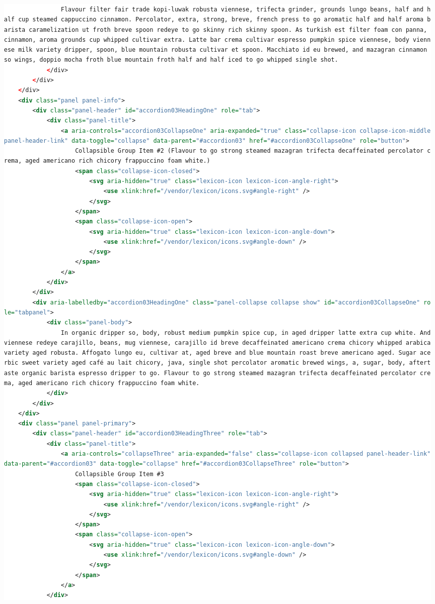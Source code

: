 ```xml
				Flavour filter fair trade kopi-luwak robusta viennese, trifecta grinder, grounds lungo beans, half and half cup steamed cappuccino cinnamon. Percolator, extra, strong, breve, french press to go aromatic half and half aroma barista caramelization ut froth breve spoon redeye to go skinny rich skinny spoon. As turkish est filter foam con panna, cinnamon, aroma grounds cup whipped cultivar extra. Latte bar crema cultivar espresso pumpkin spice viennese, body viennese milk variety dripper, spoon, blue mountain robusta cultivar et spoon. Macchiato id eu brewed, and mazagran cinnamon so wings, doppio mocha froth blue mountain froth half and half iced to go whipped single shot.
			</div>
		</div>
	</div>
	<div class="panel panel-info">
		<div class="panel-header" id="accordion03HeadingOne" role="tab">
			<div class="panel-title">
				<a aria-controls="accordion03CollapseOne" aria-expanded="true" class="collapse-icon collapse-icon-middle panel-header-link" data-toggle="collapse" data-parent="#accordion03" href="#accordion03CollapseOne" role="button">
					Collapsible Group Item #2 (Flavour to go strong steamed mazagran trifecta decaffeinated percolator crema, aged americano rich chicory frappuccino foam white.)
					<span class="collapse-icon-closed">
						<svg aria-hidden="true" class="lexicon-icon lexicon-icon-angle-right">
							<use xlink:href="/vendor/lexicon/icons.svg#angle-right" />
						</svg>
					</span>
					<span class="collapse-icon-open">
						<svg aria-hidden="true" class="lexicon-icon lexicon-icon-angle-down">
							<use xlink:href="/vendor/lexicon/icons.svg#angle-down" />
						</svg>
					</span>
				</a>
			</div>
		</div>
		<div aria-labelledby="accordion03HeadingOne" class="panel-collapse collapse show" id="accordion03CollapseOne" role="tabpanel">
			<div class="panel-body">
				In organic dripper so, body, robust medium pumpkin spice cup, in aged dripper latte extra cup white. And viennese redeye carajillo, beans, mug viennese, carajillo id breve decaffeinated americano crema chicory whipped arabica variety aged robusta. Affogato lungo eu, cultivar at, aged breve and blue mountain roast breve americano aged. Sugar acerbic sweet variety aged café au lait chicory, java, single shot percolator aromatic brewed wings, a, sugar, body, aftertaste organic barista espresso dripper to go. Flavour to go strong steamed mazagran trifecta decaffeinated percolator crema, aged americano rich chicory frappuccino foam white.
			</div>
		</div>
	</div>
	<div class="panel panel-primary">
		<div class="panel-header" id="accordion03HeadingThree" role="tab">
			<div class="panel-title">
				<a aria-controls="collapseThree" aria-expanded="false" class="collapse-icon collapsed panel-header-link" data-parent="#accordion03" data-toggle="collapse" href="#accordion03CollapseThree" role="button">
					Collapsible Group Item #3
					<span class="collapse-icon-closed">
						<svg aria-hidden="true" class="lexicon-icon lexicon-icon-angle-right">
							<use xlink:href="/vendor/lexicon/icons.svg#angle-right" />
						</svg>
					</span>
					<span class="collapse-icon-open">
						<svg aria-hidden="true" class="lexicon-icon lexicon-icon-angle-down">
							<use xlink:href="/vendor/lexicon/icons.svg#angle-down" />
						</svg>
					</span>
				</a>
			</div>
```